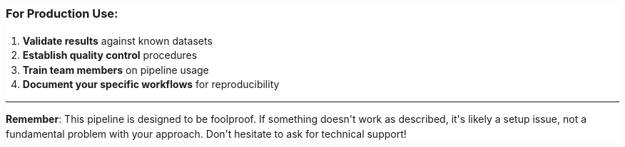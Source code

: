 ### For Production Use:
1. **Validate results** against known datasets
2. **Establish quality control** procedures
3. **Train team members** on pipeline usage
4. **Document your specific workflows** for reproducibility

---

**Remember**: This pipeline is designed to be foolproof. If something doesn't work as described, it's likely a setup issue, not a fundamental problem with your approach. Don't hesitate to ask for technical support!